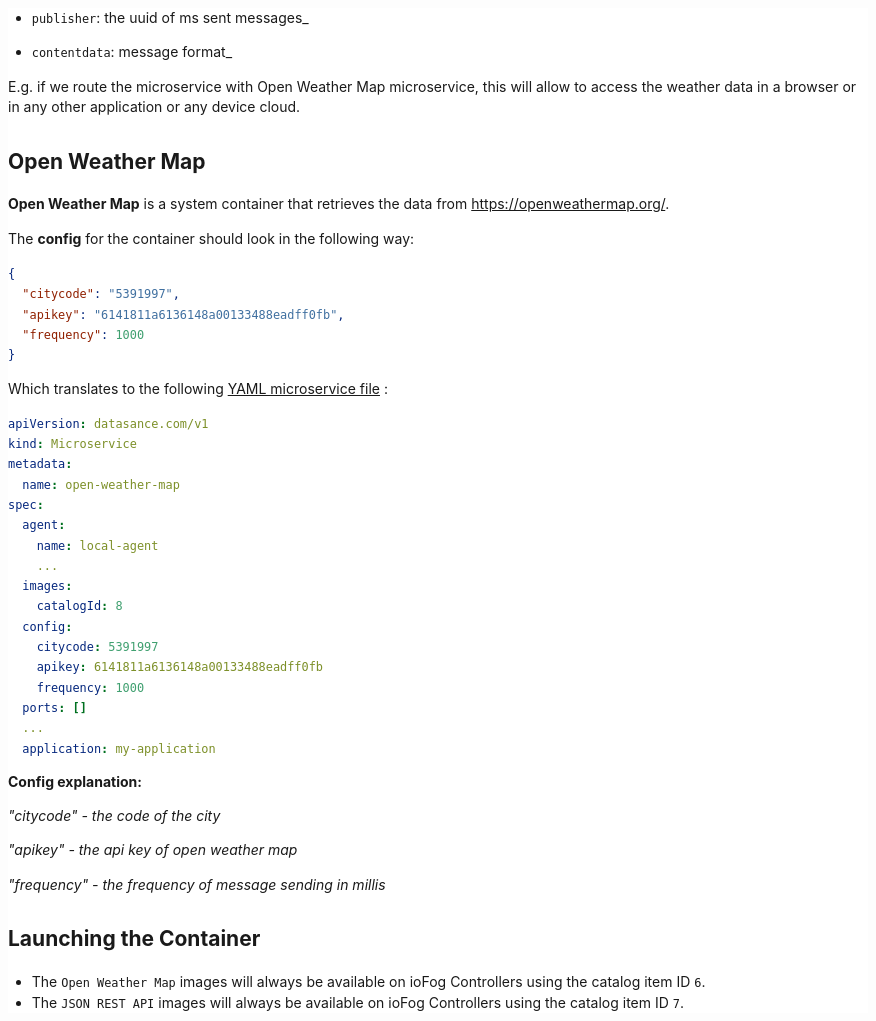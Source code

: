 - `publisher`: the uuid of ms sent messages_

- `contentdata`: message format_

E.g. if we route the microservice with Open Weather Map microservice, this will allow to access the weather data in a browser or in any other application or any device cloud.

## Open Weather Map

**Open Weather Map** is a system container that retrieves the data from https://openweathermap.org/.

The **config** for the container should look in the following way:

```json
{
  "citycode": "5391997",
  "apikey": "6141811a6136148a00133488eadff0fb",
  "frequency": 1000
}
```

Which translates to the following [YAML microservice file](../reference-potctl/reference-application) :

```yaml
apiVersion: datasance.com/v1
kind: Microservice
metadata:
  name: open-weather-map
spec:
  agent:
    name: local-agent
    ...
  images:
    catalogId: 8
  config:
    citycode: 5391997
    apikey: 6141811a6136148a00133488eadff0fb
    frequency: 1000
  ports: []
  ...
  application: my-application
```

**Config explanation:**

_"citycode" - the code of the city_

_"apikey" - the api key of open weather map_

_"frequency" - the frequency of message sending in millis_

## Launching the Container

- The `Open Weather Map` images will always be available on ioFog Controllers using the catalog item ID `6`.
- The `JSON REST API` images will always be available on ioFog Controllers using the catalog item ID `7`.
